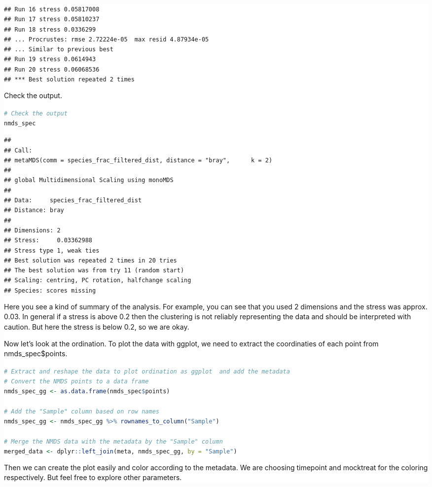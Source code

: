```
## Run 16 stress 0.05817008 
## Run 17 stress 0.05810237 
## Run 18 stress 0.0336299 
## ... Procrustes: rmse 2.72224e-05  max resid 4.87934e-05 
## ... Similar to previous best
## Run 19 stress 0.0614943 
## Run 20 stress 0.06068536 
## *** Best solution repeated 2 times
```

Check the output. 


```r
# Check the output
nmds_spec
```

```
## 
## Call:
## metaMDS(comm = species_frac_filtered_dist, distance = "bray",      k = 2) 
## 
## global Multidimensional Scaling using monoMDS
## 
## Data:     species_frac_filtered_dist 
## Distance: bray 
## 
## Dimensions: 2 
## Stress:     0.03362988 
## Stress type 1, weak ties
## Best solution was repeated 2 times in 20 tries
## The best solution was from try 11 (random start)
## Scaling: centring, PC rotation, halfchange scaling 
## Species: scores missing
```
Here you see a kind of summary of the analysis. For example, you can see that you used 2 dimensions and the stress was approx. 0.03. In general if a stress is above 0.2 then the clustering is not reliably representing the data and should be interpreted with caution. But here the stress is below 0.2, so we are okay.

Now let’s look at the ordination. To plot the data with ggplot, we need to extract the coordinaties of each point from nmds_spec$points.


```r
# Extract and reshape the data to plot ordination as ggplot  and add the metadata
# Convert the NMDS points to a data frame
nmds_spec_gg <- as.data.frame(nmds_spec$points)

# Add the "Sample" column based on row names
nmds_spec_gg <- nmds_spec_gg %>% rownames_to_column("Sample")

# Merge the NMDS data with the metadata by the "Sample" column
merged_data <- dplyr::left_join(meta, nmds_spec_gg, by = "Sample")
```
Then we can create the plot easily and color according to the metadata. We are choosing timepoint and mocktreat for the coloring respectively. But feel free to explore other parameters.
